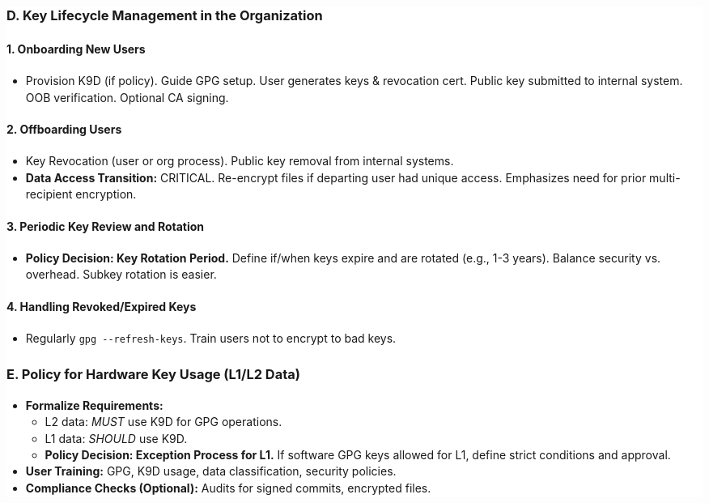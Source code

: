 ### D. Key Lifecycle Management in the Organization

#### 1. Onboarding New Users
*   Provision K9D (if policy). Guide GPG setup. User generates keys & revocation cert. Public key submitted to internal system. OOB verification. Optional CA signing.

#### 2. Offboarding Users
*   Key Revocation (user or org process). Public key removal from internal systems.
*   **Data Access Transition:** CRITICAL. Re-encrypt files if departing user had unique access. Emphasizes need for prior multi-recipient encryption.

#### 3. Periodic Key Review and Rotation
*   **Policy Decision: Key Rotation Period.** Define if/when keys expire and are rotated (e.g., 1-3 years). Balance security vs. overhead. Subkey rotation is easier.

#### 4. Handling Revoked/Expired Keys
*   Regularly `gpg --refresh-keys`. Train users not to encrypt to bad keys.

### E. Policy for Hardware Key Usage (L1/L2 Data)
*   **Formalize Requirements:**
    *   L2 data: *MUST* use K9D for GPG operations.
    *   L1 data: *SHOULD* use K9D.
    *   **Policy Decision: Exception Process for L1.** If software GPG keys allowed for L1, define strict conditions and approval.
*   **User Training:** GPG, K9D usage, data classification, security policies.
*   **Compliance Checks (Optional):** Audits for signed commits, encrypted files.
